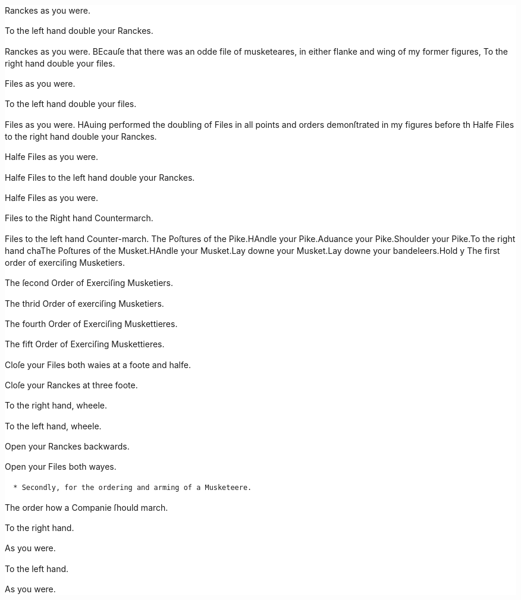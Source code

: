 Ranckes as you were.

To the left hand double your Ranckes.

Ranckes as you were.
BEcauſe that there was an odde file of musketeares, in either flanke and wing of my former figures, 
To the right hand double your files.

Files as you were.

To the left hand double your files.

Files as you were.
HAuing performed the doubling of Files in all points and orders demonſtrated in my figures before th
Halfe Files to the right hand double your Ranckes.

Halfe Files as you were.

Halfe Files to the left hand double your Ranckes.

Halfe Files as you were.

Files to the Right hand Countermarch.

Files to the left hand Counter-march.
The Poſtures of the Pike.HAndle your Pike.Aduance your Pike.Shoulder your Pike.To the right hand chaThe Poſtures of the Musket.HAndle your Musket.Lay downe your Musket.Lay downe your bandeleers.Hold y
The first order of exerciſing Musketiers.

The ſecond Order of Exerciſing Musketiers.

The thrid Order of exerciſing Musketiers.

The fourth Order of Exerciſing Muskettieres.

The fift Order of Exerciſing Muskettieres.

Cloſe your Files both waies at a foote and halfe.

Cloſe your Ranckes at three foote.

To the right hand, wheele.

To the left hand, wheele.

Open your Ranckes backwards.

Open your Files both wayes.

      * Secondly, for the ordering and arming of a Musketeere.

The order how a Companie ſhould march.

To the right hand.

As you were.

To the left hand.

As you were.
